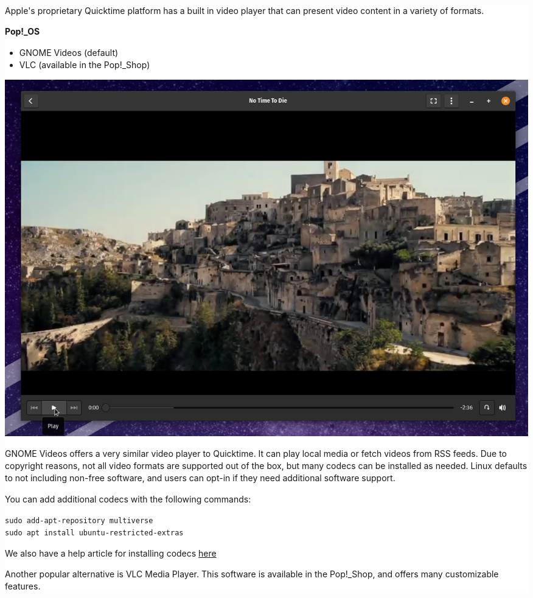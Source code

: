 Apple's proprietary Quicktime platform has a built in video player that can present video content in a variety of formats.

**Pop!\_OS**
  - GNOME Videos (default)
  - VLC (available in the Pop!\_Shop)

![gnome-video](/images/pop-os-screenshots/gnome-videos.png)

GNOME Videos offers a very similar video player to Quicktime. It can play local media or fetch videos from RSS feeds. Due to copyright reasons, not all video formats are supported out of the box, but many codecs can be installed as needed. Linux defaults to not including non-free software, and users can opt-in if they need additional software support.

You can add additional codecs with the following commands:

    sudo add-apt-repository multiverse
    sudo apt install ubuntu-restricted-extras

We also have a help article for installing codecs [here](https://support.system76.com/articles/codecs/)

Another popular alternative is VLC Media Player. This software is available in the Pop!\_Shop, and offers many customizable features.

